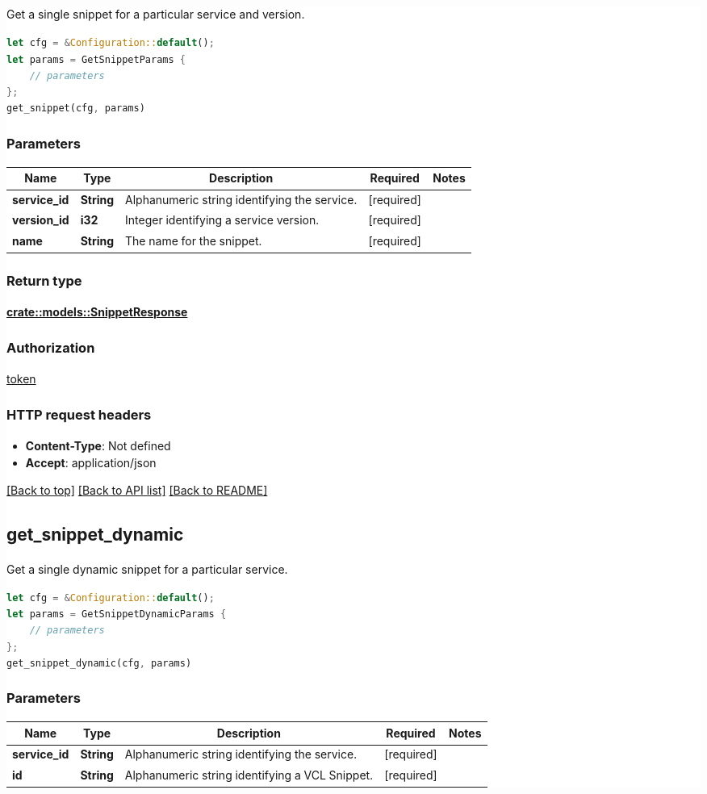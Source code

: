 Get a single snippet for a particular service and version.

```rust
let cfg = &Configuration::default();
let params = GetSnippetParams {
    // parameters
};
get_snippet(cfg, params)
```

### Parameters


Name | Type | Description  | Required | Notes
------------- | ------------- | ------------- | ------------- | -------------
**service_id** | **String** | Alphanumeric string identifying the service. | [required] |
**version_id** | **i32** | Integer identifying a service version. | [required] |
**name** | **String** | The name for the snippet. | [required] |

### Return type

[**crate::models::SnippetResponse**](SnippetResponse.md)

### Authorization

[token](../README.md#token)

### HTTP request headers

- **Content-Type**: Not defined
- **Accept**: application/json

[[Back to top]](#) [[Back to API list]](../README.md#documentation-for-api-endpoints) [[Back to README]](../README.md)


## get_snippet_dynamic

Get a single dynamic snippet for a particular service.

```rust
let cfg = &Configuration::default();
let params = GetSnippetDynamicParams {
    // parameters
};
get_snippet_dynamic(cfg, params)
```

### Parameters


Name | Type | Description  | Required | Notes
------------- | ------------- | ------------- | ------------- | -------------
**service_id** | **String** | Alphanumeric string identifying the service. | [required] |
**id** | **String** | Alphanumeric string identifying a VCL Snippet. | [required] |
